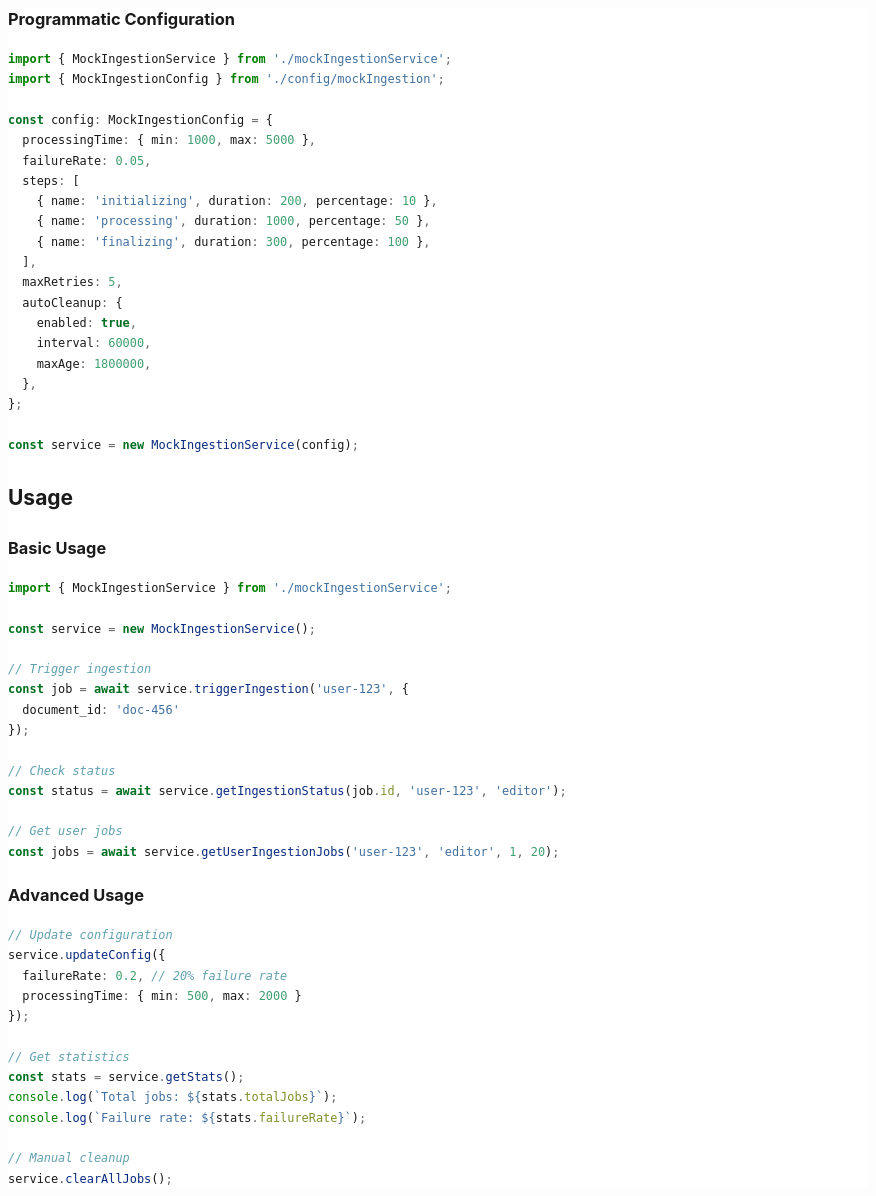 ```bash
```

### Programmatic Configuration

```typescript
import { MockIngestionService } from './mockIngestionService';
import { MockIngestionConfig } from './config/mockIngestion';

const config: MockIngestionConfig = {
  processingTime: { min: 1000, max: 5000 },
  failureRate: 0.05,
  steps: [
    { name: 'initializing', duration: 200, percentage: 10 },
    { name: 'processing', duration: 1000, percentage: 50 },
    { name: 'finalizing', duration: 300, percentage: 100 },
  ],
  maxRetries: 5,
  autoCleanup: {
    enabled: true,
    interval: 60000,
    maxAge: 1800000,
  },
};

const service = new MockIngestionService(config);
```

## Usage

### Basic Usage

```typescript
import { MockIngestionService } from './mockIngestionService';

const service = new MockIngestionService();

// Trigger ingestion
const job = await service.triggerIngestion('user-123', {
  document_id: 'doc-456'
});

// Check status
const status = await service.getIngestionStatus(job.id, 'user-123', 'editor');

// Get user jobs
const jobs = await service.getUserIngestionJobs('user-123', 'editor', 1, 20);
```

### Advanced Usage

```typescript
// Update configuration
service.updateConfig({
  failureRate: 0.2, // 20% failure rate
  processingTime: { min: 500, max: 2000 }
});

// Get statistics
const stats = service.getStats();
console.log(`Total jobs: ${stats.totalJobs}`);
console.log(`Failure rate: ${stats.failureRate}`);

// Manual cleanup
service.clearAllJobs();
```